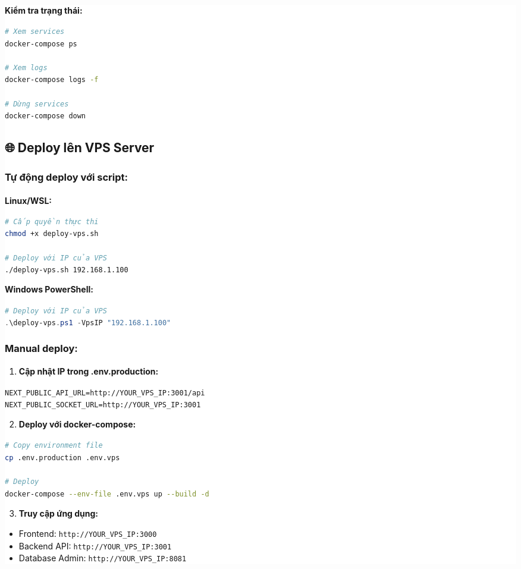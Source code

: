 **Kiểm tra trạng thái:**

```bash
# Xem services
docker-compose ps

# Xem logs
docker-compose logs -f

# Dừng services
docker-compose down
```

## 🌐 Deploy lên VPS Server

### Tự động deploy với script:

**Linux/WSL:**

```bash
# Cấp quyền thực thi
chmod +x deploy-vps.sh

# Deploy với IP của VPS
./deploy-vps.sh 192.168.1.100
```

**Windows PowerShell:**

```powershell
# Deploy với IP của VPS
.\deploy-vps.ps1 -VpsIP "192.168.1.100"
```

### Manual deploy:

1. **Cập nhật IP trong .env.production:**

```env
NEXT_PUBLIC_API_URL=http://YOUR_VPS_IP:3001/api
NEXT_PUBLIC_SOCKET_URL=http://YOUR_VPS_IP:3001
```

2. **Deploy với docker-compose:**

```bash
# Copy environment file
cp .env.production .env.vps

# Deploy
docker-compose --env-file .env.vps up --build -d
```

3. **Truy cập ứng dụng:**

-   Frontend: `http://YOUR_VPS_IP:3000`
-   Backend API: `http://YOUR_VPS_IP:3001`
-   Database Admin: `http://YOUR_VPS_IP:8081`
